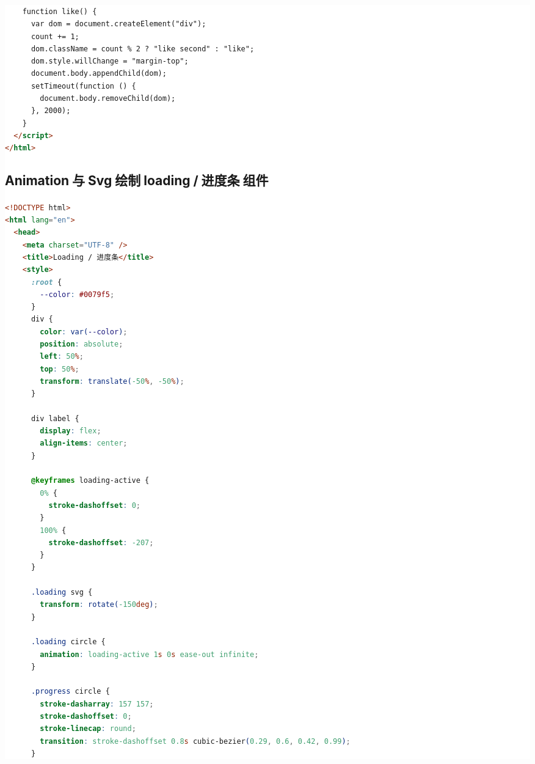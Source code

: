 ```html
    function like() {
      var dom = document.createElement("div");
      count += 1;
      dom.className = count % 2 ? "like second" : "like";
      dom.style.willChange = "margin-top";
      document.body.appendChild(dom);
      setTimeout(function () {
        document.body.removeChild(dom);
      }, 2000);
    }
  </script>
</html>
```

## Animation 与 Svg 绘制 loading / 进度条 组件

```html
<!DOCTYPE html>
<html lang="en">
  <head>
    <meta charset="UTF-8" />
    <title>Loading / 进度条</title>
    <style>
      :root {
        --color: #0079f5;
      }
      div {
        color: var(--color);
        position: absolute;
        left: 50%;
        top: 50%;
        transform: translate(-50%, -50%);
      }

      div label {
        display: flex;
        align-items: center;
      }

      @keyframes loading-active {
        0% {
          stroke-dashoffset: 0;
        }
        100% {
          stroke-dashoffset: -207;
        }
      }

      .loading svg {
        transform: rotate(-150deg);
      }

      .loading circle {
        animation: loading-active 1s 0s ease-out infinite;
      }

      .progress circle {
        stroke-dasharray: 157 157;
        stroke-dashoffset: 0;
        stroke-linecap: round;
        transition: stroke-dashoffset 0.8s cubic-bezier(0.29, 0.6, 0.42, 0.99);
      }

```